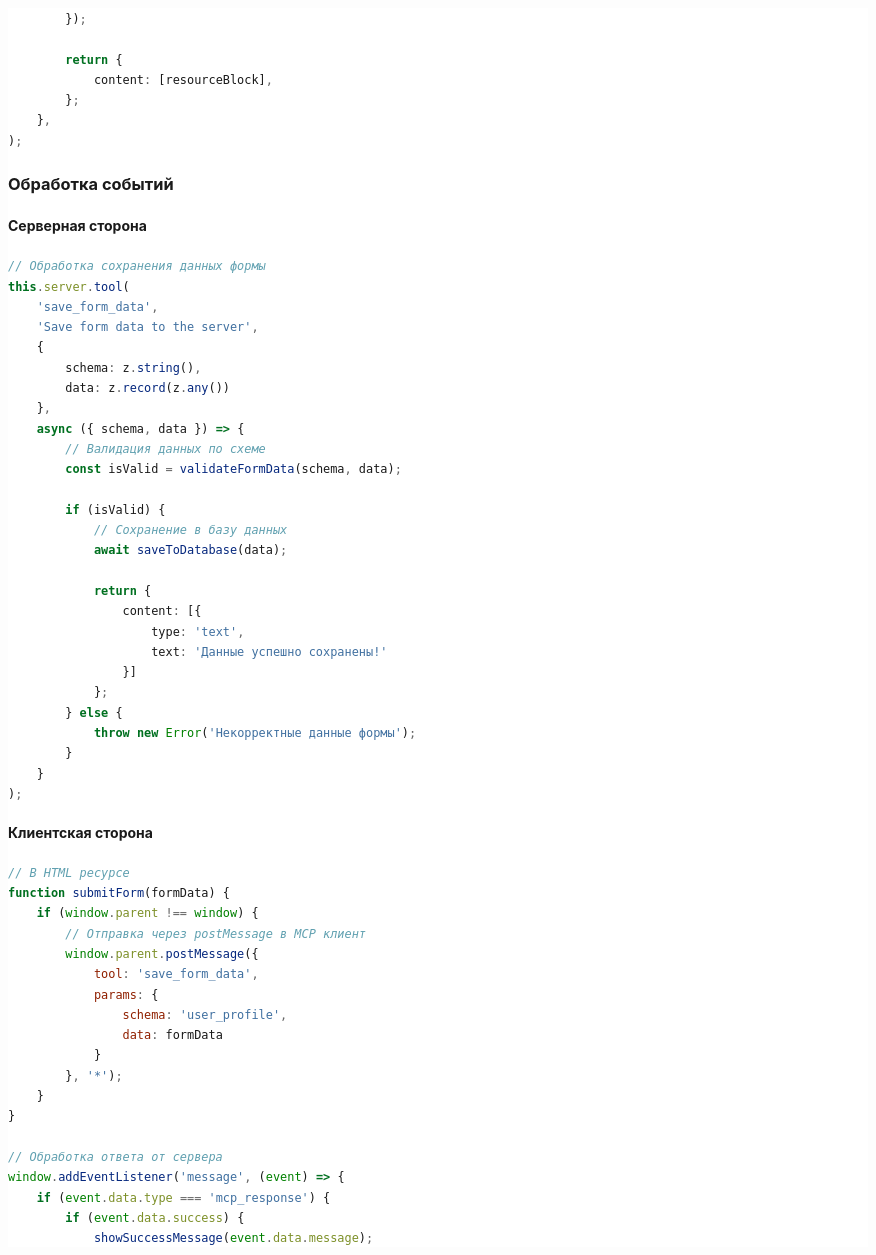 ```typescript
        });

        return {
            content: [resourceBlock],
        };
    },
);
```

### Обработка событий

#### Серверная сторона
```typescript
// Обработка сохранения данных формы
this.server.tool(
    'save_form_data',
    'Save form data to the server',
    { 
        schema: z.string(),
        data: z.record(z.any())
    },
    async ({ schema, data }) => {
        // Валидация данных по схеме
        const isValid = validateFormData(schema, data);
        
        if (isValid) {
            // Сохранение в базу данных
            await saveToDatabase(data);
            
            return {
                content: [{
                    type: 'text',
                    text: 'Данные успешно сохранены!'
                }]
            };
        } else {
            throw new Error('Некорректные данные формы');
        }
    }
);
```

#### Клиентская сторона
```javascript
// В HTML ресурсе
function submitForm(formData) {
    if (window.parent !== window) {
        // Отправка через postMessage в MCP клиент
        window.parent.postMessage({
            tool: 'save_form_data',
            params: {
                schema: 'user_profile',
                data: formData
            }
        }, '*');
    }
}

// Обработка ответа от сервера
window.addEventListener('message', (event) => {
    if (event.data.type === 'mcp_response') {
        if (event.data.success) {
            showSuccessMessage(event.data.message);
```